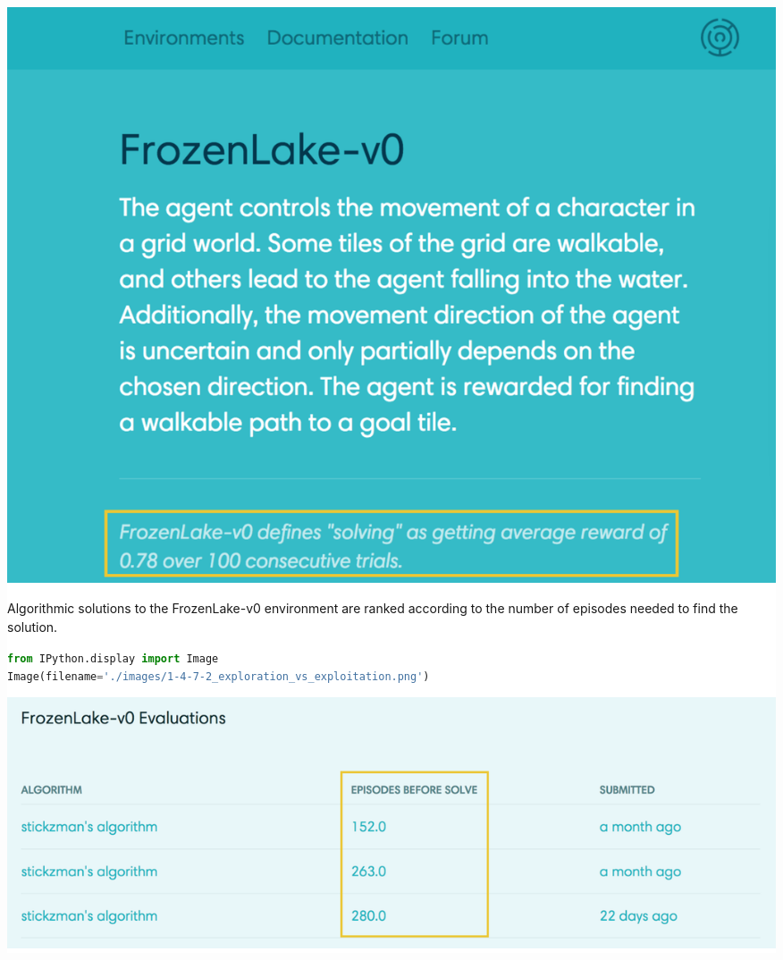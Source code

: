 ![png](/assets/images/2018-12-10-drlnd_1-4_monte_calro_methods-post/output_70_0.png)



Algorithmic solutions to the FrozenLake-v0 environment are ranked according to the number of episodes needed to find the solution.


```python
from IPython.display import Image
Image(filename='./images/1-4-7-2_exploration_vs_exploitation.png')
```




![png](/assets/images/2018-12-10-drlnd_1-4_monte_calro_methods-post/output_72_0.png)
